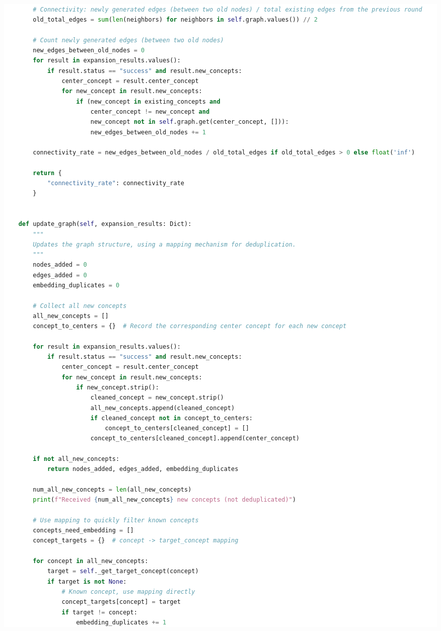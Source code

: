 ```python
        # Connectivity: newly generated edges (between two old nodes) / total existing edges from the previous round
        old_total_edges = sum(len(neighbors) for neighbors in self.graph.values()) // 2

        # Count newly generated edges (between two old nodes)
        new_edges_between_old_nodes = 0
        for result in expansion_results.values():
            if result.status == "success" and result.new_concepts:
                center_concept = result.center_concept
                for new_concept in result.new_concepts:
                    if (new_concept in existing_concepts and 
                        center_concept != new_concept and
                        new_concept not in self.graph.get(center_concept, [])):
                        new_edges_between_old_nodes += 1

        connectivity_rate = new_edges_between_old_nodes / old_total_edges if old_total_edges > 0 else float('inf') 

        return {
            "connectivity_rate": connectivity_rate
        }
  
    
    def update_graph(self, expansion_results: Dict):
        """
        Updates the graph structure, using a mapping mechanism for deduplication.
        """
        nodes_added = 0
        edges_added = 0
        embedding_duplicates = 0

        # Collect all new concepts
        all_new_concepts = []
        concept_to_centers = {}  # Record the corresponding center concept for each new concept

        for result in expansion_results.values():
            if result.status == "success" and result.new_concepts:
                center_concept = result.center_concept
                for new_concept in result.new_concepts:
                    if new_concept.strip():
                        cleaned_concept = new_concept.strip()
                        all_new_concepts.append(cleaned_concept)
                        if cleaned_concept not in concept_to_centers:
                            concept_to_centers[cleaned_concept] = []
                        concept_to_centers[cleaned_concept].append(center_concept)

        if not all_new_concepts:
            return nodes_added, edges_added, embedding_duplicates

        num_all_new_concepts = len(all_new_concepts)
        print(f"Received {num_all_new_concepts} new concepts (not deduplicated)")

        # Use mapping to quickly filter known concepts
        concepts_need_embedding = []
        concept_targets = {}  # concept -> target_concept mapping

        for concept in all_new_concepts:
            target = self._get_target_concept(concept)
            if target is not None:
                # Known concept, use mapping directly
                concept_targets[concept] = target
                if target != concept:
                    embedding_duplicates += 1
```